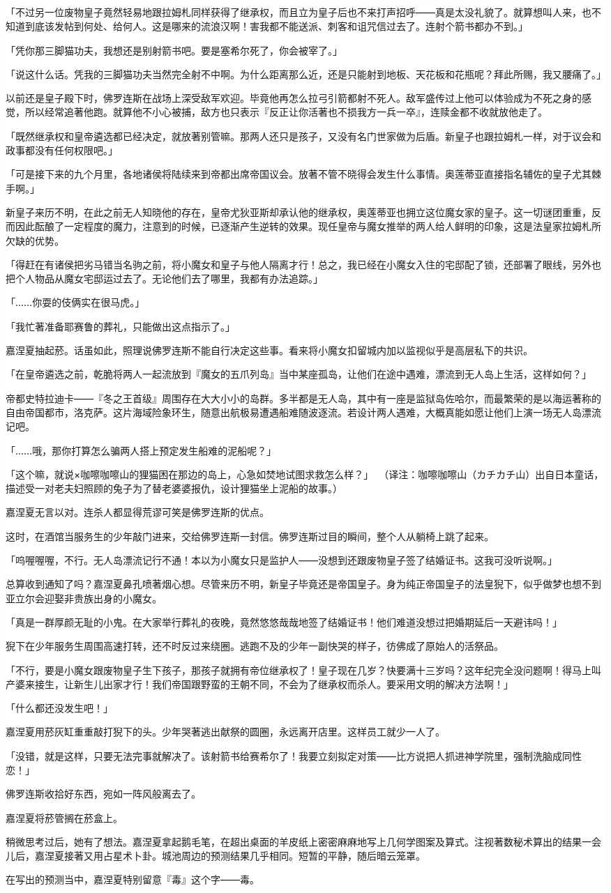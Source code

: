「不过另一位废物皇子竟然轻易地跟拉姆札同样获得了继承权，而且立为皇子后也不来打声招呼——真是太没礼貌了。就算想叫人来，也不知道到底该发帖到何处、给何人。这是哪来的流浪汉啊！害我都不能送派、刺客和诅咒信过去了。连射个箭书都办不到。」

「凭你那三脚猫功夫，我想还是别射箭书吧。要是塞希尔死了，你会被宰了。」

「说这什么话。凭我的三脚猫功夫当然完全射不中啊。为什么距离那么近，还是只能射到地板、天花板和花瓶呢？拜此所赐，我又腰痛了。」

以前还是皇子殿下时，佛罗连斯在战场上深受敌军欢迎。毕竟他再怎么拉弓引箭都射不死人。敌军盛传过上他可以体验成为不死之身的感觉，所以经常追著他跑。就算他不小心被捕，敌方也只表示『反正让你活著也不损我方一兵一卒』，连赎金都不收就放他走了。

「既然继承权和皇帝遴选都已经决定，就放著别管嘛。那两人还只是孩子，又没有名门世家做为后盾。新皇子也跟拉姆札一样，对于议会和政事都没有任何权限吧。」

「可是接下来的九个月里，各地诸侯将陆续来到帝都出席帝国议会。放著不管不晓得会发生什么事情。奥莲蒂亚直接指名辅佐的皇子尤其棘手啊。」

新皇子来历不明，在此之前无人知晓他的存在，皇帝尤狄亚斯却承认他的继承权，奥莲蒂亚也拥立这位魔女家的皇子。这一切谜团重重，反而因此酝酿了一定程度的魔力，注意到的时候，已逐渐产生逆转的效果。现任皇帝与魔女推举的两人给人鲜明的印象，这是法皇家拉姆札所欠缺的优势。

「得赶在有诸侯把劣马错当名驹之前，将小魔女和皇子与他人隔离才行！总之，我已经在小魔女入住的宅邸配了锁，还部署了眼线，另外也把个人物品从魔女宅邸运过去了。无论他们去了哪里，我都有办法追踪。」

「……你耍的伎俩实在很马虎。」

「我忙著准备耶赛鲁的葬礼，只能做出这点指示了。」

嘉涅夏抽起菸。话虽如此，照理说佛罗连斯不能自行决定这些事。看来将小魔女扣留城内加以监视似乎是高层私下的共识。

「在皇帝遴选之前，乾脆将两人一起流放到『魔女的五爪列岛』当中某座孤岛，让他们在途中遇难，漂流到无人岛上生活，这样如何？」

帝都史特拉迪卡——『冬之王首级』周围存在大大小小的岛群。多半都是无人岛，其中有一座是监狱岛佐哈尔，而最繁荣的是以海运著称的自由帝国都市，洛克萨。这片海域险象环生，随意出航极易遭遇船难随波逐流。若设计两人遇难，大概真能如愿让他们上演一场无人岛漂流记吧。

「……哦，那你打算怎么骗两人搭上预定发生船难的泥船呢？」

「这个嘛，就说×咖嚓咖嚓山的狸猫困在那边的岛上，心急如焚地试图求救怎么样？」  （译注：咖嚓咖嚓山（カチカチ山）出自日本童话，描述受一对老夫妇照顾的兔子为了替老婆婆报仇，设计狸猫坐上泥船的故事。）

嘉涅夏无言以对。连杀人都显得荒谬可笑是佛罗连斯的优点。

这时，在酒馆当服务生的少年敲门进来，交给佛罗连斯一封信。佛罗连斯过目的瞬间，整个人从躺椅上跳了起来。

「呜喔喔喔，不行。无人岛漂流记行不通！本以为小魔女只是监护人——没想到还跟废物皇子签了结婚证书。这我可没听说啊。」

总算收到通知了吗？嘉涅夏鼻孔喷著烟心想。尽管来历不明，新皇子毕竟还是帝国皇子。身为纯正帝国皇子的法皇猊下，似乎做梦也想不到亚立尔会迎娶非贵族出身的小魔女。

「真是一群厚颜无耻的小鬼。在大家举行葬礼的夜晚，竟然悠悠哉哉地签了结婚证书！他们难道没想过把婚期延后一天避讳吗！」

猊下在少年服务生周围高速打转，还不时反过来绕圈。逃跑不及的少年一副快哭的样子，彷佛成了原始人的活祭品。

「不行，要是小魔女跟废物皇子生下孩子，那孩子就拥有帝位继承权了！皇子现在几岁？快要满十三岁吗？这年纪完全没问题啊！得马上叫产婆来接生，让新生儿出家才行！我们帝国跟野蛮的王朝不同，不会为了继承权而杀人。要采用文明的解决方法啊！」

「什么都还没发生吧！」

嘉涅夏用菸灰缸重重敲打猊下的头。少年哭著逃出献祭的圆圈，永远离开店里。这样员工就少一人了。

「没错，就是这样，只要无法完事就解决了。该射箭书给赛希尔了！我要立刻拟定对策——比方说把人抓进神学院里，强制洗脑成同性恋！」

佛罗连斯收拾好东西，宛如一阵风般离去了。

嘉涅夏将菸管搁在菸盒上。

稍微思考过后，她有了想法。嘉涅夏拿起鹅毛笔，在超出桌面的羊皮纸上密密麻麻地写上几何学图案及算式。注视著数秘术算出的结果一会儿后，嘉涅夏接著又用占星术卜卦。城池周边的预测结果几乎相同。短暂的平静，随后暗云笼罩。

在写出的预测当中，嘉涅夏特别留意『毒』这个字——毒。
